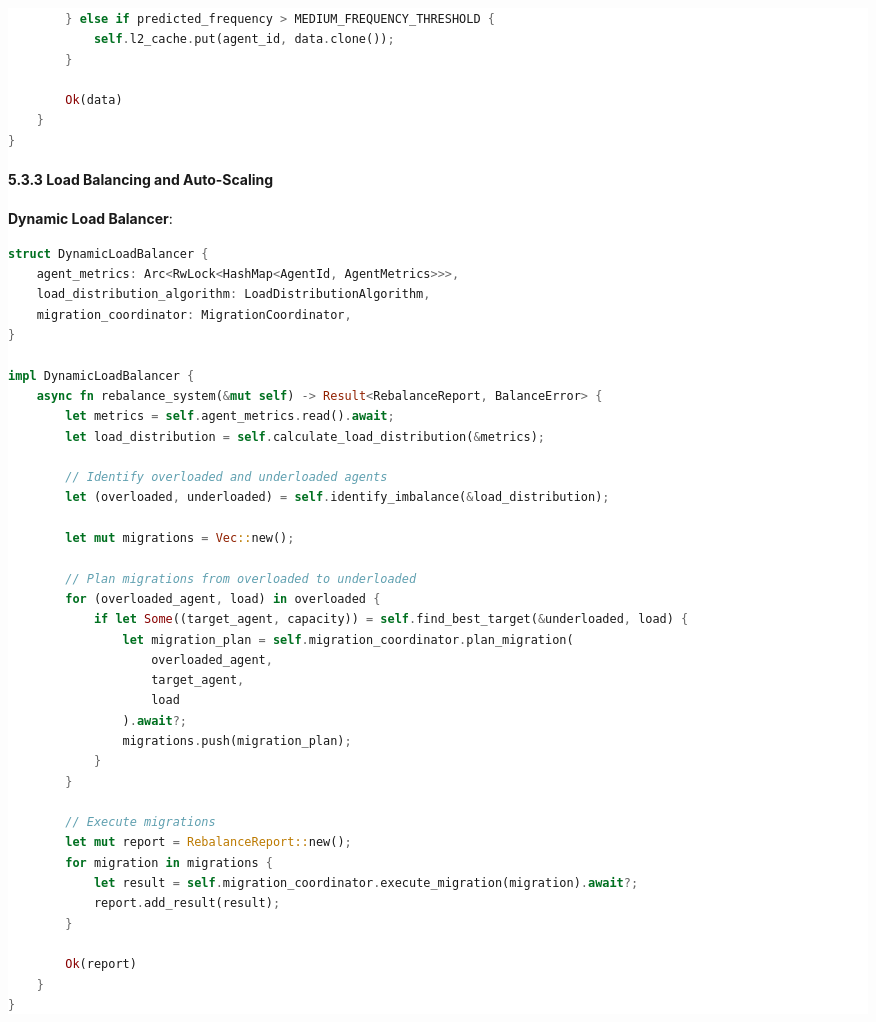 ```rust
        } else if predicted_frequency > MEDIUM_FREQUENCY_THRESHOLD {
            self.l2_cache.put(agent_id, data.clone());
        }

        Ok(data)
    }
}
```

#### 5.3.3 Load Balancing and Auto-Scaling

**Dynamic Load Balancer**:

```rust
struct DynamicLoadBalancer {
    agent_metrics: Arc<RwLock<HashMap<AgentId, AgentMetrics>>>,
    load_distribution_algorithm: LoadDistributionAlgorithm,
    migration_coordinator: MigrationCoordinator,
}

impl DynamicLoadBalancer {
    async fn rebalance_system(&mut self) -> Result<RebalanceReport, BalanceError> {
        let metrics = self.agent_metrics.read().await;
        let load_distribution = self.calculate_load_distribution(&metrics);

        // Identify overloaded and underloaded agents
        let (overloaded, underloaded) = self.identify_imbalance(&load_distribution);

        let mut migrations = Vec::new();

        // Plan migrations from overloaded to underloaded
        for (overloaded_agent, load) in overloaded {
            if let Some((target_agent, capacity)) = self.find_best_target(&underloaded, load) {
                let migration_plan = self.migration_coordinator.plan_migration(
                    overloaded_agent,
                    target_agent,
                    load
                ).await?;
                migrations.push(migration_plan);
            }
        }

        // Execute migrations
        let mut report = RebalanceReport::new();
        for migration in migrations {
            let result = self.migration_coordinator.execute_migration(migration).await?;
            report.add_result(result);
        }

        Ok(report)
    }
}
```
